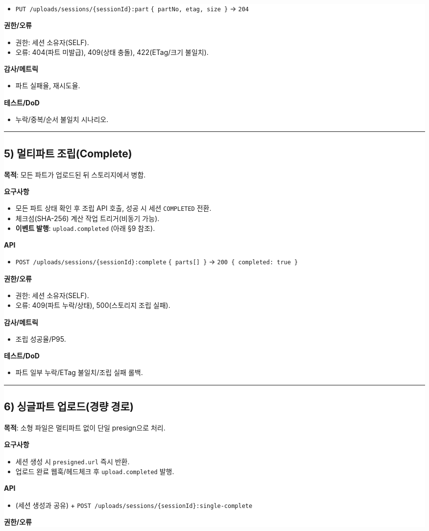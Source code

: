* `PUT /uploads/sessions/{sessionId}:part` `{ partNo, etag, size }` → `204`

**권한/오류**

* 권한: 세션 소유자(SELF).
* 오류: 404(파트 미발급), 409(상태 충돌), 422(ETag/크기 불일치).

**감사/메트릭**

* 파트 실패율, 재시도율.

**테스트/DoD**

* 누락/중복/순서 불일치 시나리오.

---

## 5) 멀티파트 조립(Complete)

**목적**: 모든 파트가 업로드된 뒤 스토리지에서 병합.

**요구사항**

* 모든 파트 상태 확인 후 조립 API 호출, 성공 시 세션 `COMPLETED` 전환.
* 체크섬(SHA-256) 계산 작업 트리거(비동기 가능).
* **이벤트 발행**: `upload.completed` (아래 §9 참조).

**API**

* `POST /uploads/sessions/{sessionId}:complete` `{ parts[] }` → `200 { completed: true }`

**권한/오류**

* 권한: 세션 소유자(SELF).
* 오류: 409(파트 누락/상태), 500(스토리지 조립 실패).

**감사/메트릭**

* 조립 성공율/P95.

**테스트/DoD**

* 파트 일부 누락/ETag 불일치/조립 실패 롤백.

---

## 6) 싱글파트 업로드(경량 경로)

**목적**: 소형 파일은 멀티파트 없이 단일 presign으로 처리.

**요구사항**

* 세션 생성 시 `presigned.url` 즉시 반환.
* 업로드 완료 웹훅/헤드체크 후 `upload.completed` 발행.

**API**

* (세션 생성과 공유) + `POST /uploads/sessions/{sessionId}:single-complete`

**권한/오류**
